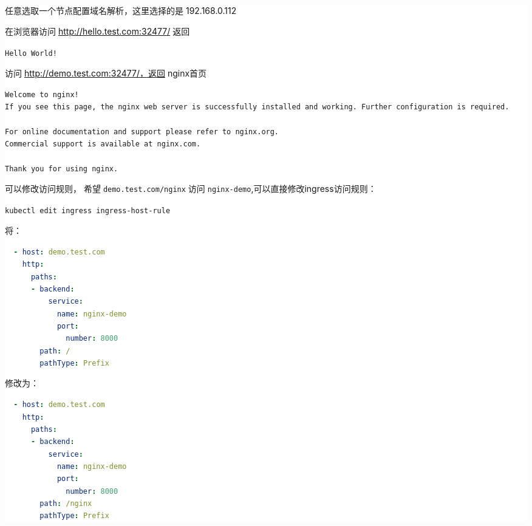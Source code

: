 任意选取一个节点配置域名解析，这里选择的是 192.168.0.112

在浏览器访问 http://hello.test.com:32477/ 返回

```bash
Hello World!
```

访问 http://demo.test.com:32477/，返回 nginx首页

```bash
Welcome to nginx!
If you see this page, the nginx web server is successfully installed and working. Further configuration is required.

For online documentation and support please refer to nginx.org.
Commercial support is available at nginx.com.

Thank you for using nginx.
```



可以修改访问规则， 希望 `demo.test.com/nginx` 访问 `nginx-demo`,可以直接修改ingress访问规则：

```bash
kubectl edit ingress ingress-host-rule
```

将：

```yaml
  - host: demo.test.com
    http:
      paths:
      - backend:
          service:
            name: nginx-demo
            port:
              number: 8000
        path: /
        pathType: Prefix
```

修改为：

```yaml
  - host: demo.test.com
    http:
      paths:
      - backend:
          service:
            name: nginx-demo
            port:
              number: 8000
        path: /nginx
        pathType: Prefix
```
